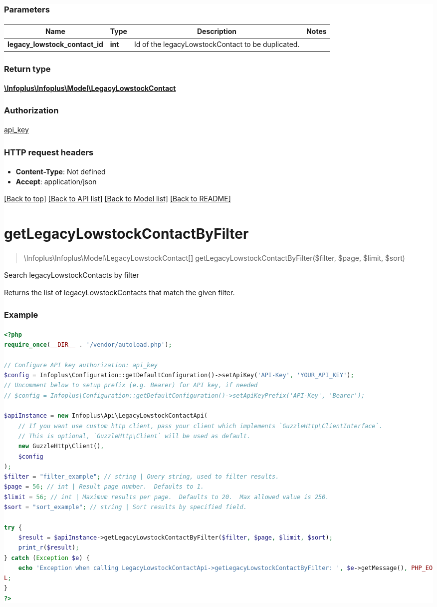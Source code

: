 ### Parameters

Name | Type | Description  | Notes
------------- | ------------- | ------------- | -------------
 **legacy_lowstock_contact_id** | **int**| Id of the legacyLowstockContact to be duplicated. |

### Return type

[**\Infoplus\Infoplus\Model\LegacyLowstockContact**](../Model/LegacyLowstockContact.md)

### Authorization

[api_key](../../README.md#api_key)

### HTTP request headers

 - **Content-Type**: Not defined
 - **Accept**: application/json

[[Back to top]](#) [[Back to API list]](../../README.md#documentation-for-api-endpoints) [[Back to Model list]](../../README.md#documentation-for-models) [[Back to README]](../../README.md)

# **getLegacyLowstockContactByFilter**
> \Infoplus\Infoplus\Model\LegacyLowstockContact[] getLegacyLowstockContactByFilter($filter, $page, $limit, $sort)

Search legacyLowstockContacts by filter

Returns the list of legacyLowstockContacts that match the given filter.

### Example
```php
<?php
require_once(__DIR__ . '/vendor/autoload.php');

// Configure API key authorization: api_key
$config = Infoplus\Configuration::getDefaultConfiguration()->setApiKey('API-Key', 'YOUR_API_KEY');
// Uncomment below to setup prefix (e.g. Bearer) for API key, if needed
// $config = Infoplus\Configuration::getDefaultConfiguration()->setApiKeyPrefix('API-Key', 'Bearer');

$apiInstance = new Infoplus\Api\LegacyLowstockContactApi(
    // If you want use custom http client, pass your client which implements `GuzzleHttp\ClientInterface`.
    // This is optional, `GuzzleHttp\Client` will be used as default.
    new GuzzleHttp\Client(),
    $config
);
$filter = "filter_example"; // string | Query string, used to filter results.
$page = 56; // int | Result page number.  Defaults to 1.
$limit = 56; // int | Maximum results per page.  Defaults to 20.  Max allowed value is 250.
$sort = "sort_example"; // string | Sort results by specified field.

try {
    $result = $apiInstance->getLegacyLowstockContactByFilter($filter, $page, $limit, $sort);
    print_r($result);
} catch (Exception $e) {
    echo 'Exception when calling LegacyLowstockContactApi->getLegacyLowstockContactByFilter: ', $e->getMessage(), PHP_EOL;
}
?>
```
